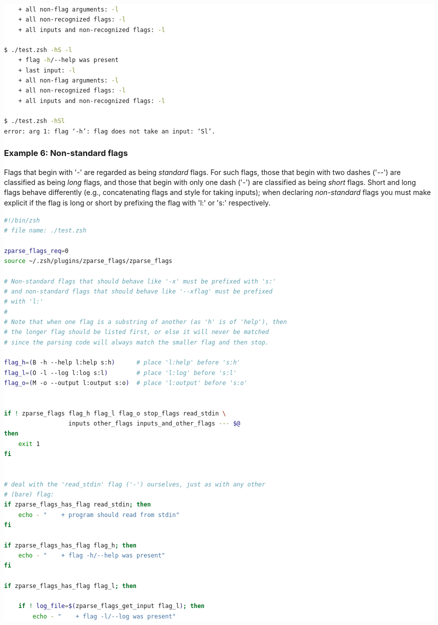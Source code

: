 ```sh
    + all non-flag arguments: -l
    + all non-recognized flags: -l
    + all inputs and non-recognized flags: -l

$ ./test.zsh -hS -l
    + flag -h/--help was present
    + last input: -l
    + all non-flag arguments: -l
    + all non-recognized flags: -l
    + all inputs and non-recognized flags: -l

$ ./test.zsh -hSl
error: arg 1: flag ‘-h’: flag does not take an input: ‘Sl’.
```

### Example 6: Non-standard flags

Flags that begin with '-' are regarded as being *standard* flags. For such flags, those that begin with two dashes ('--') are classified as being *long* flags, and those that begin with only one dash ('-') are classified as being *short* flags. Short and long flags behave differently (e.g., concatenating flags and style for taking inputs); when declaring *non-standard* flags you must make explicit if the flag is long or short by prefixing the flag with 'l:' or 's:' respectively.

```sh
#!/bin/zsh
# file name: ./test.zsh

zparse_flags_req=0
source ~/.zsh/plugins/zparse_flags/zparse_flags

# Non-standard flags that should behave like '-x' must be prefixed with 's:'
# and non-standard flags that should behave like '--xflag' must be prefixed
# with 'l:'
#
# Note that when one flag is a substring of another (as 'h' is of 'help'), then
# the longer flag should be listed first, or else it will never be matched
# since the parsing code will always match the smaller flag and then stop.

flag_h=(B -h --help l:help s:h)      # place 'l:help' before 's:h'
flag_l=(O -l --log l:log s:l)        # place 'l:log' before 's:l'
flag_o=(M -o --output l:output s:o)  # place 'l:output' before 's:o'


if ! zparse_flags flag_h flag_l flag_o stop_flags read_stdin \
                  inputs other_flags inputs_and_other_flags --- $@
then
	exit 1
fi


# deal with the 'read_stdin' flag ('-') ourselves, just as with any other
# (bare) flag:
if zparse_flags_has_flag read_stdin; then
	echo - "    + program should read from stdin"
fi

if zparse_flags_has_flag flag_h; then
	echo - "    + flag -h/--help was present"
fi

if zparse_flags_has_flag flag_l; then

	if ! log_file=$(zparse_flags_get_input flag_l); then
		echo - "    + flag -l/--log was present"
```